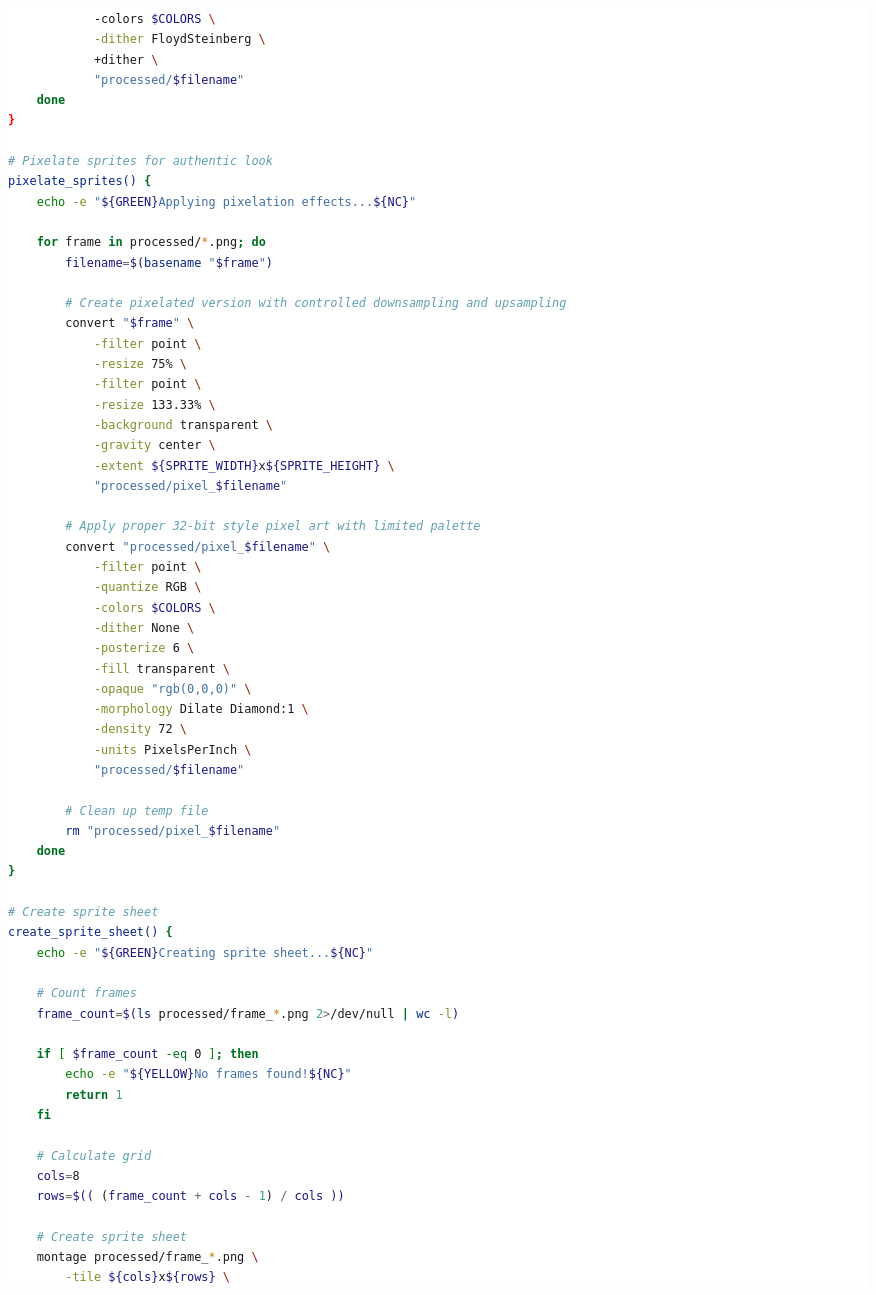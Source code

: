 ```bash
            -colors $COLORS \
            -dither FloydSteinberg \
            +dither \
            "processed/$filename"
    done
}

# Pixelate sprites for authentic look
pixelate_sprites() {
    echo -e "${GREEN}Applying pixelation effects...${NC}"
    
    for frame in processed/*.png; do
        filename=$(basename "$frame")
        
        # Create pixelated version with controlled downsampling and upsampling
        convert "$frame" \
            -filter point \
            -resize 75% \
            -filter point \
            -resize 133.33% \
            -background transparent \
            -gravity center \
            -extent ${SPRITE_WIDTH}x${SPRITE_HEIGHT} \
            "processed/pixel_$filename"
            
        # Apply proper 32-bit style pixel art with limited palette
        convert "processed/pixel_$filename" \
            -filter point \
            -quantize RGB \
            -colors $COLORS \
            -dither None \
            -posterize 6 \
            -fill transparent \
            -opaque "rgb(0,0,0)" \
            -morphology Dilate Diamond:1 \
            -density 72 \
            -units PixelsPerInch \
            "processed/$filename"
            
        # Clean up temp file
        rm "processed/pixel_$filename"
    done
}

# Create sprite sheet
create_sprite_sheet() {
    echo -e "${GREEN}Creating sprite sheet...${NC}"
    
    # Count frames
    frame_count=$(ls processed/frame_*.png 2>/dev/null | wc -l)
    
    if [ $frame_count -eq 0 ]; then
        echo -e "${YELLOW}No frames found!${NC}"
        return 1
    fi
    
    # Calculate grid
    cols=8
    rows=$(( (frame_count + cols - 1) / cols ))
    
    # Create sprite sheet
    montage processed/frame_*.png \
        -tile ${cols}x${rows} \
```